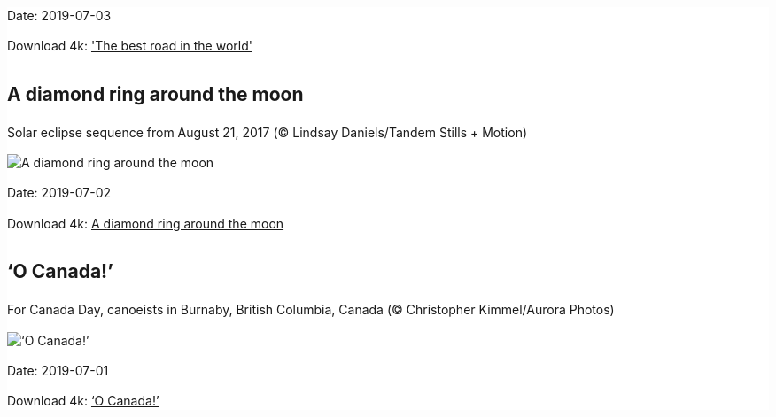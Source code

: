 Date: 2019-07-03

Download 4k: ['The best road in the world'](https://bing.com/th?id=OHR.Transfagarasan_EN-US6188465843_UHD.jpg&rf=LaDigue_UHD.jpg&pid=hp&w=3840&h=2160)

## A diamond ring around the moon

Solar eclipse sequence from August 21, 2017 (© Lindsay Daniels/Tandem Stills + Motion)

![A diamond ring around the moon](https://bing.com/th?id=OHR.BailysBeads_EN-US6110016716_UHD.jpg&rf=LaDigue_UHD.jpg&pid=hp&w=1024&h=576)

Date: 2019-07-02

Download 4k: [A diamond ring around the moon](https://bing.com/th?id=OHR.BailysBeads_EN-US6110016716_UHD.jpg&rf=LaDigue_UHD.jpg&pid=hp&w=3840&h=2160)

## ‘O Canada!’

For Canada Day, canoeists in Burnaby, British Columbia, Canada (© Christopher Kimmel/Aurora Photos)

![‘O Canada!’](https://bing.com/th?id=OHR.CanadaDayCanoeing_EN-US6034630534_UHD.jpg&rf=LaDigue_UHD.jpg&pid=hp&w=1024&h=576)

Date: 2019-07-01

Download 4k: [‘O Canada!’](https://bing.com/th?id=OHR.CanadaDayCanoeing_EN-US6034630534_UHD.jpg&rf=LaDigue_UHD.jpg&pid=hp&w=3840&h=2160)

